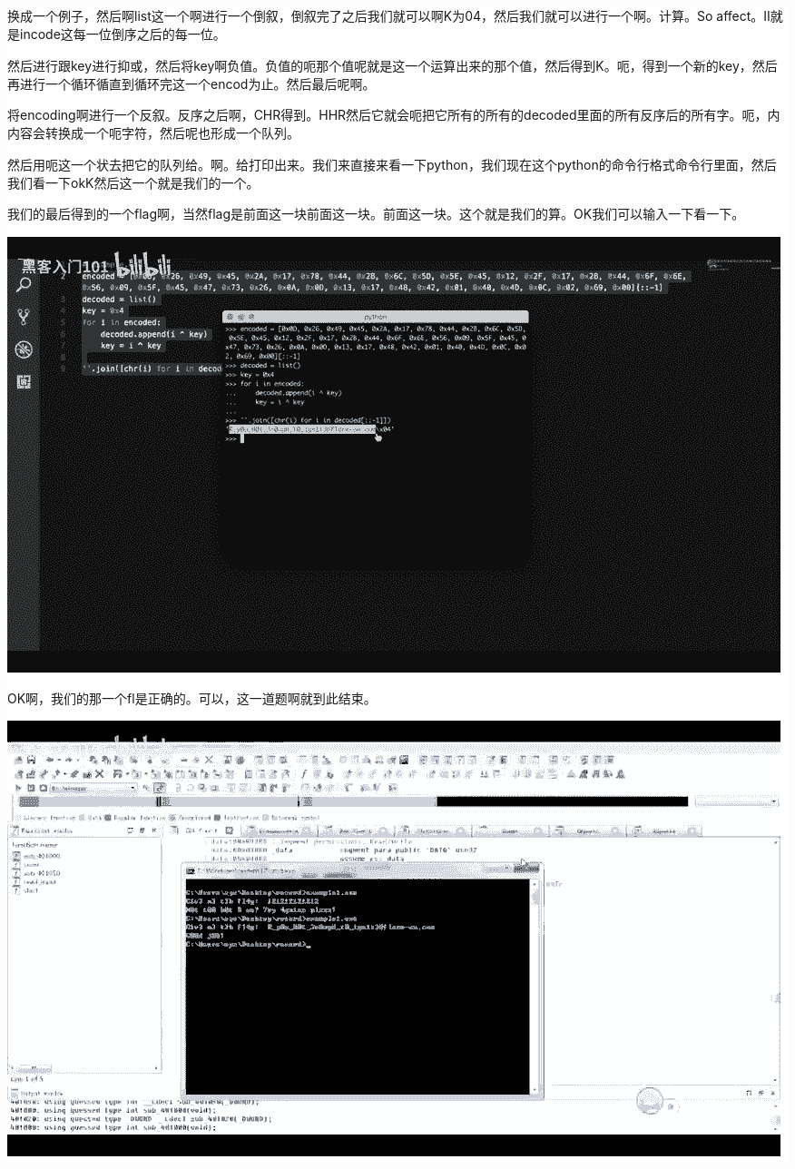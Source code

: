 换成一个例子，然后啊list这一个啊进行一个倒叙，倒叙完了之后我们就可以啊K为04，然后我们就可以进行一个啊。计算。So affect。II就是incode这每一位倒序之后的每一位。

然后进行跟key进行抑或，然后将key啊负值。负值的呃那个值呢就是这一个运算出来的那个值，然后得到K。呃，得到一个新的key，然后再进行一个循环循直到循环完这一个encod为止。然后最后呢啊。

将encoding啊进行一个反叙。反序之后啊，CHR得到。HHR然后它就会呃把它所有的所有的decoded里面的所有反序后的所有字。呃，内内容会转换成一个呃字符，然后呢也形成一个队列。

然后用呃这一个状去把它的队列给。啊。给打印出来。我们来直接来看一下python，我们现在这个python的命令行格式命令行里面，然后我们看一下okK然后这一个就是我们的一个。

我们的最后得到的一个flag啊，当然flag是前面这一块前面这一块。前面这一块。这个就是我们的算。OK我们可以输入一下看一下。



![](img/2e6bb7f13a2e9a438ca0a70816d993d3_32.png)

OK啊，我们的那一个fl是正确的。可以，这一道题啊就到此结束。

![](img/2e6bb7f13a2e9a438ca0a70816d993d3_34.png)

